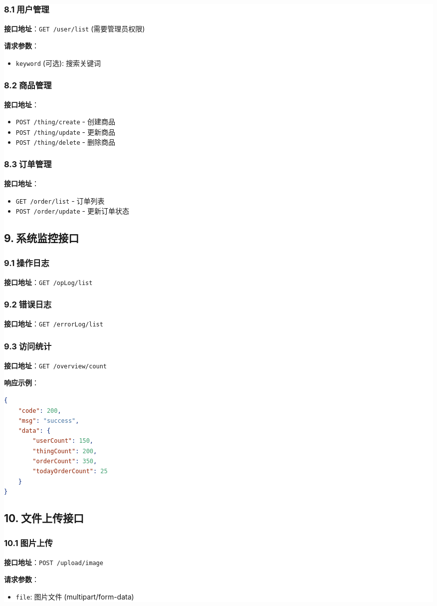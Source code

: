 ### 8.1 用户管理
**接口地址**：`GET /user/list` (需要管理员权限)

**请求参数**：
- `keyword` (可选): 搜索关键词

### 8.2 商品管理
**接口地址**：
- `POST /thing/create` - 创建商品
- `POST /thing/update` - 更新商品
- `POST /thing/delete` - 删除商品

### 8.3 订单管理
**接口地址**：
- `GET /order/list` - 订单列表
- `POST /order/update` - 更新订单状态

## 9. 系统监控接口

### 9.1 操作日志
**接口地址**：`GET /opLog/list`

### 9.2 错误日志
**接口地址**：`GET /errorLog/list`

### 9.3 访问统计
**接口地址**：`GET /overview/count`

**响应示例**：
```json
{
    "code": 200,
    "msg": "success",
    "data": {
        "userCount": 150,
        "thingCount": 200,
        "orderCount": 350,
        "todayOrderCount": 25
    }
}
```

## 10. 文件上传接口

### 10.1 图片上传
**接口地址**：`POST /upload/image`

**请求参数**：
- `file`: 图片文件 (multipart/form-data)
